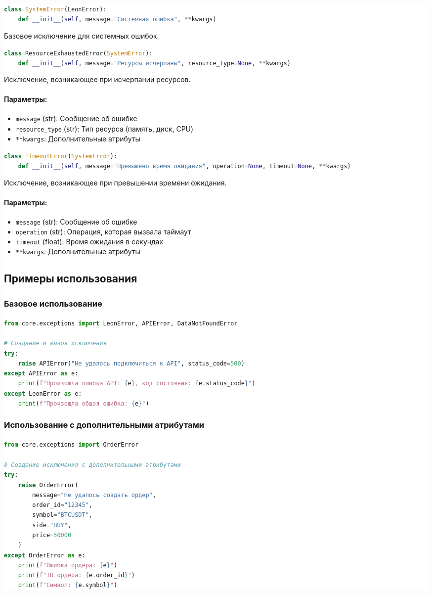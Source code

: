 ```python
class SystemError(LeonError):
    def __init__(self, message="Системная ошибка", **kwargs)
```

Базовое исключение для системных ошибок.

```python
class ResourceExhaustedError(SystemError):
    def __init__(self, message="Ресурсы исчерпаны", resource_type=None, **kwargs)
```

Исключение, возникающее при исчерпании ресурсов.

#### Параметры:

- `message` (str): Сообщение об ошибке
- `resource_type` (str): Тип ресурса (память, диск, CPU)
- `**kwargs`: Дополнительные атрибуты

```python
class TimeoutError(SystemError):
    def __init__(self, message="Превышено время ожидания", operation=None, timeout=None, **kwargs)
```

Исключение, возникающее при превышении времени ожидания.

#### Параметры:

- `message` (str): Сообщение об ошибке
- `operation` (str): Операция, которая вызвала таймаут
- `timeout` (float): Время ожидания в секундах
- `**kwargs`: Дополнительные атрибуты

## Примеры использования

### Базовое использование

```python
from core.exceptions import LeonError, APIError, DataNotFoundError

# Создание и вызов исключения
try:
    raise APIError("Не удалось подключиться к API", status_code=500)
except APIError as e:
    print(f"Произошла ошибка API: {e}, код состояния: {e.status_code}")
except LeonError as e:
    print(f"Произошла общая ошибка: {e}")
```

### Использование с дополнительными атрибутами

```python
from core.exceptions import OrderError

# Создание исключения с дополнительными атрибутами
try:
    raise OrderError(
        message="Не удалось создать ордер",
        order_id="12345",
        symbol="BTCUSDT",
        side="BUY",
        price=50000
    )
except OrderError as e:
    print(f"Ошибка ордера: {e}")
    print(f"ID ордера: {e.order_id}")
    print(f"Символ: {e.symbol}")
```